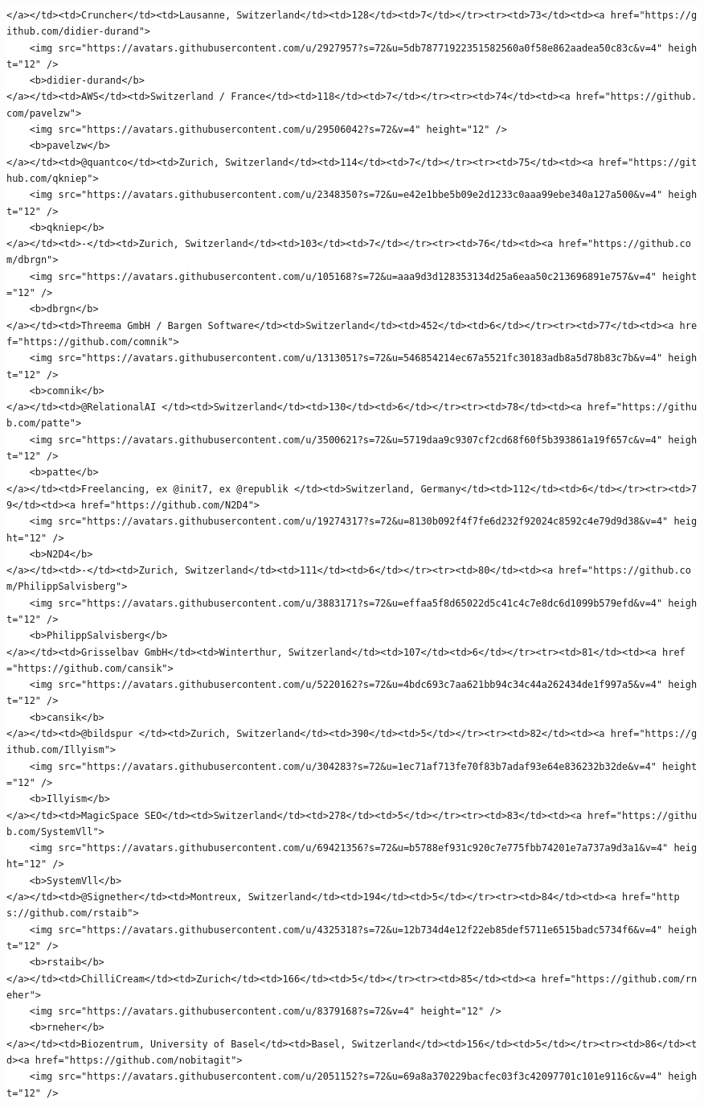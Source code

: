     </a></td><td>Cruncher</td><td>Lausanne, Switzerland</td><td>128</td><td>7</td></tr><tr><td>73</td><td><a href="https://github.com/didier-durand">
        <img src="https://avatars.githubusercontent.com/u/2927957?s=72&u=5db78771922351582560a0f58e862aadea50c83c&v=4" height="12" />
        <b>didier-durand</b>
    </a></td><td>AWS</td><td>Switzerland / France</td><td>118</td><td>7</td></tr><tr><td>74</td><td><a href="https://github.com/pavelzw">
        <img src="https://avatars.githubusercontent.com/u/29506042?s=72&v=4" height="12" />
        <b>pavelzw</b>
    </a></td><td>@quantco</td><td>Zurich, Switzerland</td><td>114</td><td>7</td></tr><tr><td>75</td><td><a href="https://github.com/qkniep">
        <img src="https://avatars.githubusercontent.com/u/2348350?s=72&u=e42e1bbe5b09e2d1233c0aaa99ebe340a127a500&v=4" height="12" />
        <b>qkniep</b>
    </a></td><td>-</td><td>Zurich, Switzerland</td><td>103</td><td>7</td></tr><tr><td>76</td><td><a href="https://github.com/dbrgn">
        <img src="https://avatars.githubusercontent.com/u/105168?s=72&u=aaa9d3d128353134d25a6eaa50c213696891e757&v=4" height="12" />
        <b>dbrgn</b>
    </a></td><td>Threema GmbH / Bargen Software</td><td>Switzerland</td><td>452</td><td>6</td></tr><tr><td>77</td><td><a href="https://github.com/comnik">
        <img src="https://avatars.githubusercontent.com/u/1313051?s=72&u=546854214ec67a5521fc30183adb8a5d78b83c7b&v=4" height="12" />
        <b>comnik</b>
    </a></td><td>@RelationalAI </td><td>Switzerland</td><td>130</td><td>6</td></tr><tr><td>78</td><td><a href="https://github.com/patte">
        <img src="https://avatars.githubusercontent.com/u/3500621?s=72&u=5719daa9c9307cf2cd68f60f5b393861a19f657c&v=4" height="12" />
        <b>patte</b>
    </a></td><td>Freelancing, ex @init7, ex @republik </td><td>Switzerland, Germany</td><td>112</td><td>6</td></tr><tr><td>79</td><td><a href="https://github.com/N2D4">
        <img src="https://avatars.githubusercontent.com/u/19274317?s=72&u=8130b092f4f7fe6d232f92024c8592c4e79d9d38&v=4" height="12" />
        <b>N2D4</b>
    </a></td><td>-</td><td>Zurich, Switzerland</td><td>111</td><td>6</td></tr><tr><td>80</td><td><a href="https://github.com/PhilippSalvisberg">
        <img src="https://avatars.githubusercontent.com/u/3883171?s=72&u=effaa5f8d65022d5c41c4c7e8dc6d1099b579efd&v=4" height="12" />
        <b>PhilippSalvisberg</b>
    </a></td><td>Grisselbav GmbH</td><td>Winterthur, Switzerland</td><td>107</td><td>6</td></tr><tr><td>81</td><td><a href="https://github.com/cansik">
        <img src="https://avatars.githubusercontent.com/u/5220162?s=72&u=4bdc693c7aa621bb94c34c44a262434de1f997a5&v=4" height="12" />
        <b>cansik</b>
    </a></td><td>@bildspur </td><td>Zurich, Switzerland</td><td>390</td><td>5</td></tr><tr><td>82</td><td><a href="https://github.com/Illyism">
        <img src="https://avatars.githubusercontent.com/u/304283?s=72&u=1ec71af713fe70f83b7adaf93e64e836232b32de&v=4" height="12" />
        <b>Illyism</b>
    </a></td><td>MagicSpace SEO</td><td>Switzerland</td><td>278</td><td>5</td></tr><tr><td>83</td><td><a href="https://github.com/SystemVll">
        <img src="https://avatars.githubusercontent.com/u/69421356?s=72&u=b5788ef931c920c7e775fbb74201e7a737a9d3a1&v=4" height="12" />
        <b>SystemVll</b>
    </a></td><td>@Signether</td><td>Montreux, Switzerland</td><td>194</td><td>5</td></tr><tr><td>84</td><td><a href="https://github.com/rstaib">
        <img src="https://avatars.githubusercontent.com/u/4325318?s=72&u=12b734d4e12f22eb85def5711e6515badc5734f6&v=4" height="12" />
        <b>rstaib</b>
    </a></td><td>ChilliCream</td><td>Zurich</td><td>166</td><td>5</td></tr><tr><td>85</td><td><a href="https://github.com/rneher">
        <img src="https://avatars.githubusercontent.com/u/8379168?s=72&v=4" height="12" />
        <b>rneher</b>
    </a></td><td>Biozentrum, University of Basel</td><td>Basel, Switzerland</td><td>156</td><td>5</td></tr><tr><td>86</td><td><a href="https://github.com/nobitagit">
        <img src="https://avatars.githubusercontent.com/u/2051152?s=72&u=69a8a370229bacfec03f3c42097701c101e9116c&v=4" height="12" />